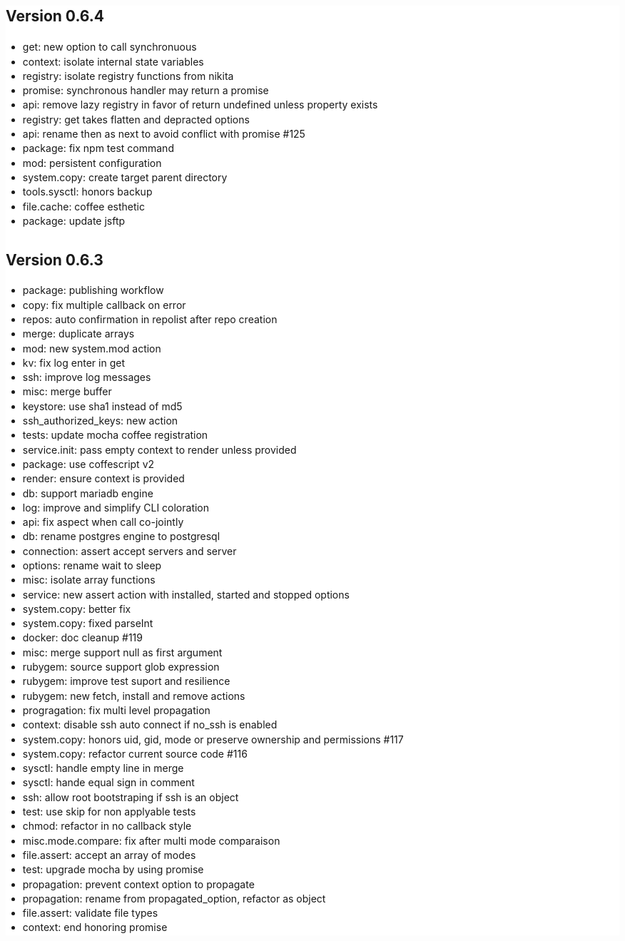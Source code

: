 ## Version 0.6.4

* get: new option to call synchronuous
* context: isolate internal state variables
* registry: isolate registry functions from nikita
* promise: synchronous handler may return a promise
* api: remove lazy registry in favor of return undefined unless property exists
* registry: get takes flatten and depracted options
* api: rename then as next to avoid conflict with promise #125
* package: fix npm test command
* mod: persistent configuration
* system.copy: create target parent directory
* tools.sysctl: honors backup
* file.cache: coffee esthetic
* package: update jsftp

## Version 0.6.3

* package: publishing workflow
* copy: fix multiple callback on error
* repos: auto confirmation in repolist after repo creation
* merge: duplicate arrays
* mod: new system.mod action
* kv: fix log enter in get
* ssh: improve log messages
* misc: merge buffer
* keystore: use sha1 instead of md5
* ssh_authorized_keys: new action
* tests: update mocha coffee registration
* service.init: pass empty context to render unless provided
* package: use coffescript v2
* render: ensure context is provided
* db: support mariadb engine
* log: improve and simplify CLI coloration
* api: fix aspect when call co-jointly
* db: rename postgres engine to postgresql
* connection: assert accept servers and server
* options: rename wait to sleep
* misc: isolate array functions
* service: new assert action with installed, started and stopped options
* system.copy: better fix
* system.copy: fixed parseInt
* docker: doc cleanup #119
* misc: merge support null as first argument
* rubygem: source support glob expression
* rubygem: improve test suport and resilience
* rubygem: new fetch, install and remove actions
* progragation: fix multi level propagation
* context: disable ssh auto connect if no_ssh is enabled
* system.copy: honors uid, gid, mode or preserve ownership and permissions #117
* system.copy: refactor current source code #116
* sysctl: handle empty line in merge
* sysctl: hande equal sign in comment
* ssh: allow root bootstraping if ssh is an object
* test: use skip for non applyable tests
* chmod: refactor in no callback style
* misc.mode.compare: fix after multi mode comparaison
* file.assert: accept an array of modes
* test: upgrade mocha by using promise
* propagation: prevent context option to propagate
* propagation: rename from propagated_option, refactor as object
* file.assert: validate file types
* context: end honoring promise